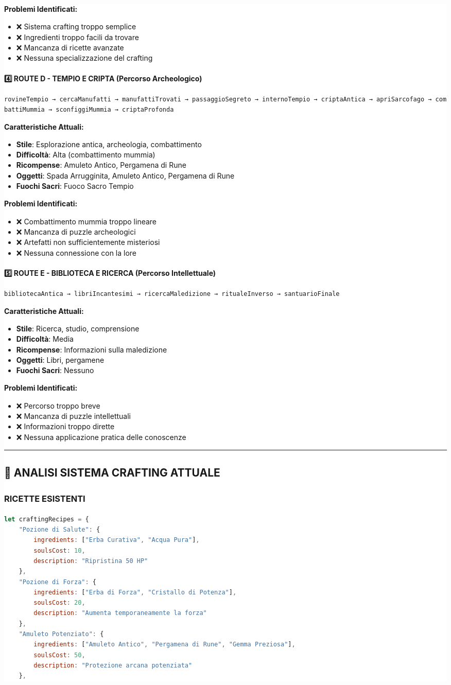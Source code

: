 **Problemi Identificati:**
- ❌ Sistema crafting troppo semplice
- ❌ Ingredienti troppo facili da trovare
- ❌ Mancanza di ricette avanzate
- ❌ Nessuna specializzazione del crafting

#### **4️⃣ ROUTE D - TEMPIO E CRIPTA** (Percorso Archeologico)
```
rovineTempio → cercaManufatti → manufattiTrovati → passaggioSegreto → internoTempio → criptaAntica → apriSarcofago → combattiMummia → sconfiggiMummia → criptaProfonda
```
**Caratteristiche Attuali:**
- **Stile**: Esplorazione antica, archeologia, combattimento
- **Difficoltà**: Alta (combattimento mummia)
- **Ricompense**: Amuleto Antico, Pergamena di Rune
- **Oggetti**: Spada Arrugginita, Amuleto Antico, Pergamena di Rune
- **Fuochi Sacri**: Fuoco Sacro Tempio

**Problemi Identificati:**
- ❌ Combattimento mummia troppo lineare
- ❌ Mancanza di puzzle archeologici
- ❌ Artefatti non sufficientemente misteriosi
- ❌ Nessuna connessione con la lore

#### **5️⃣ ROUTE E - BIBLIOTECA E RICERCA** (Percorso Intellettuale)
```
bibliotecaAntica → libriIncantesimi → ricercaMaledizione → ritualeInverso → santuarioFinale
```
**Caratteristiche Attuali:**
- **Stile**: Ricerca, studio, comprensione
- **Difficoltà**: Media
- **Ricompense**: Informazioni sulla maledizione
- **Oggetti**: Libri, pergamene
- **Fuochi Sacri**: Nessuno

**Problemi Identificati:**
- ❌ Percorso troppo breve
- ❌ Mancanza di puzzle intellettuali
- ❌ Informazioni troppo dirette
- ❌ Nessuna applicazione pratica delle conoscenze

---

## 🔧 ANALISI SISTEMA CRAFTING ATTUALE

### **RICETTE ESISTENTI**
```javascript
let craftingRecipes = {
    "Pozione di Salute": {
        ingredients: ["Erba Curativa", "Acqua Pura"],
        soulsCost: 10,
        description: "Ripristina 50 HP"
    },
    "Pozione di Forza": {
        ingredients: ["Erba di Forza", "Cristallo di Potenza"],
        soulsCost: 20,
        description: "Aumenta temporaneamente la forza"
    },
    "Amuleto Potenziato": {
        ingredients: ["Amuleto Antico", "Pergamena di Rune", "Gemma Preziosa"],
        soulsCost: 50,
        description: "Protezione arcana potenziata"
    },
```
